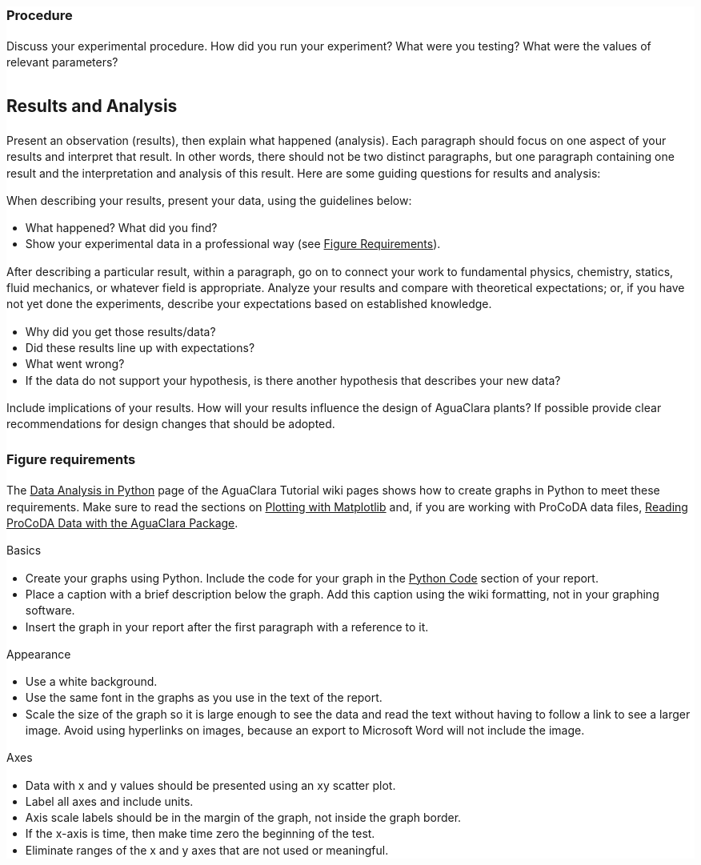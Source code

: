 ### Procedure
Discuss your experimental procedure. How did you run your experiment? What were you testing? What were the values of relevant parameters?

## Results and Analysis
Present an observation (results), then explain what happened (analysis).  Each paragraph should focus on one aspect of your results and interpret that result. In other words, there should not be two distinct paragraphs, but one paragraph containing one result and the interpretation and analysis of this result. Here are some guiding questions for results and analysis:

When describing your results, present your data, using the guidelines below:
* What happened? What did you find?
* Show your experimental data in a professional way (see [Figure Requirements](#figure-requirements)).

After describing a particular result, within a paragraph, go on to connect your work to fundamental physics, chemistry, statics, fluid mechanics, or whatever field is appropriate. Analyze your results and compare with theoretical expectations; or, if you have not yet done the experiments, describe your expectations based on established knowledge.
* Why did you get those results/data?
* Did these results line up with expectations?
* What went wrong?
* If the data do not support your hypothesis, is there another hypothesis that describes your new data?

Include implications of your results. How will your results influence the design of AguaClara plants? If possible provide clear recommendations for design changes that should be adopted.

### Figure requirements
The [Data Analysis in Python](https://aguaclara.github.io/aguaclara_tutorial/python/data-analysis.html) page of the AguaClara Tutorial wiki pages shows how to create graphs in Python to meet these requirements. Make sure to read the sections on [Plotting with Matplotlib](https://aguaclara.github.io/aguaclara_tutorial/python/data-analysis.html#plotting-with-matplotlib) and, if you are working with ProCoDA data files, [Reading ProCoDA Data with the AguaClara Package](https://aguaclara.github.io/aguaclara_tutorial/python/data-analysis.html#reading-procoda-data-with-the-aguaclara-package).

Basics
- Create your graphs using Python. Include the code for your graph in the [Python Code](#python-code) section of your report.
- Place a caption with a brief description below the graph. Add this caption using the wiki formatting, not in your graphing software.
- Insert the graph in your report after the first paragraph with a reference to it.

Appearance
- Use a white background.
- Use the same font in the graphs as you use in the text of the report.
- Scale the size of the graph so it is large enough to see the data and read the text without having to follow a link to see a larger image. Avoid using hyperlinks on images, because an export to Microsoft Word will not include the image.

 Axes
 - Data with x and y values should be presented using an xy scatter plot.
 - Label all axes and include units.
 - Axis scale labels should be in the margin of the graph, not inside the graph border.
 - If the x-axis is time, then make time zero the beginning of the test.
 - Eliminate ranges of the x and y axes that are not used or meaningful.
